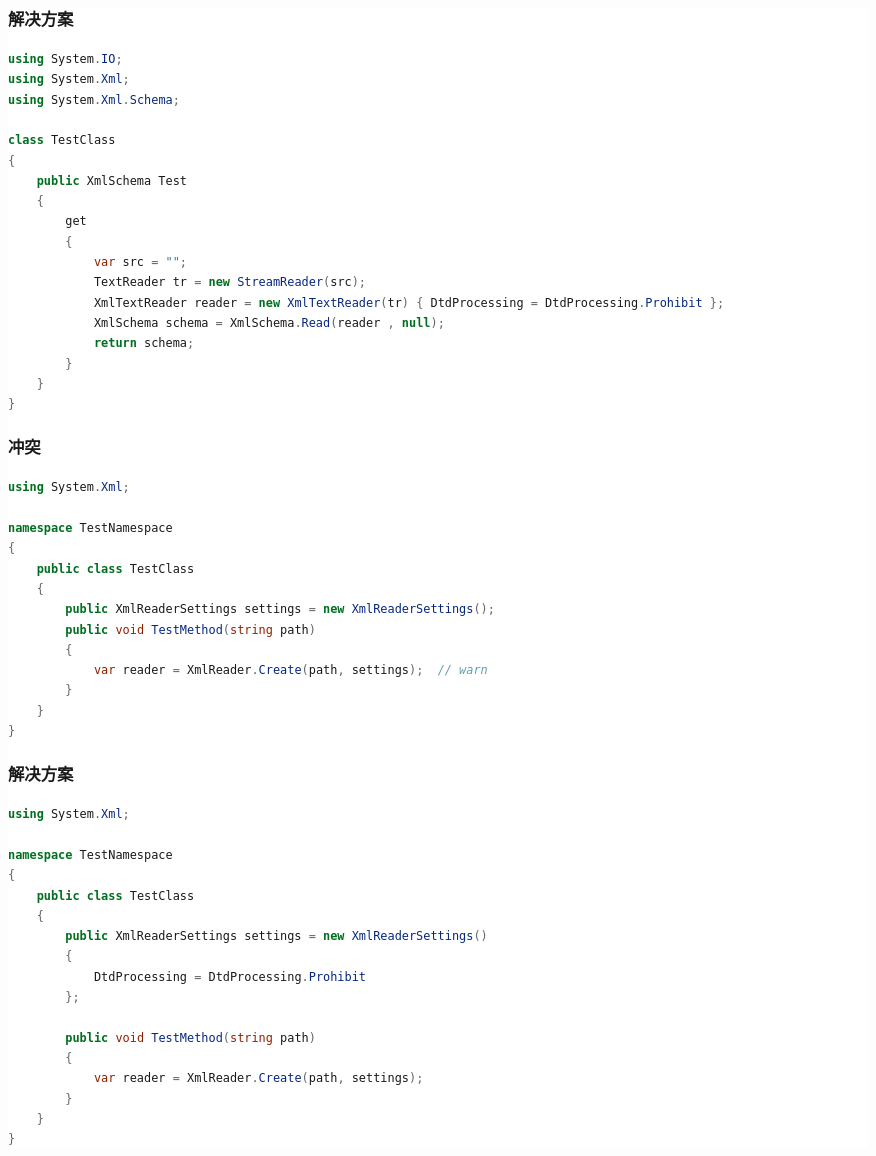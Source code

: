 ### <a name="solution"></a>解决方案

```csharp
using System.IO;
using System.Xml;
using System.Xml.Schema;

class TestClass
{
    public XmlSchema Test
    {
        get
        {
            var src = "";
            TextReader tr = new StreamReader(src);
            XmlTextReader reader = new XmlTextReader(tr) { DtdProcessing = DtdProcessing.Prohibit };
            XmlSchema schema = XmlSchema.Read(reader , null);
            return schema;
        }
    }
}
```

### <a name="violation"></a>冲突

```csharp
using System.Xml;

namespace TestNamespace
{
    public class TestClass
    {
        public XmlReaderSettings settings = new XmlReaderSettings();
        public void TestMethod(string path)
        {
            var reader = XmlReader.Create(path, settings);  // warn
        }
    }
}
```

### <a name="solution"></a>解决方案

```csharp
using System.Xml;

namespace TestNamespace
{
    public class TestClass
    {
        public XmlReaderSettings settings = new XmlReaderSettings()
        {
            DtdProcessing = DtdProcessing.Prohibit
        };

        public void TestMethod(string path)
        {
            var reader = XmlReader.Create(path, settings);
        }
    }
}
```

